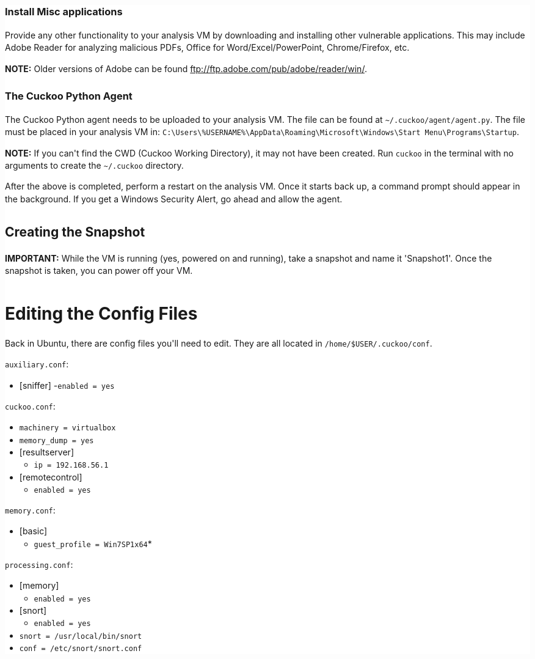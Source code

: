 ### Install Misc applications
Provide any other functionality to your analysis VM by downloading and installing other vulnerable applications. This may include Adobe Reader for analyzing malicious PDFs,  Office for Word/Excel/PowerPoint, Chrome/Firefox, etc.

**NOTE:** Older versions of Adobe can be found ftp://ftp.adobe.com/pub/adobe/reader/win/.

### The Cuckoo Python Agent
The Cuckoo Python agent needs to be uploaded to your analysis VM. The file can be found at `~/.cuckoo/agent/agent.py`. The file must be placed in your analysis VM in:
`C:\Users\%USERNAME%\AppData\Roaming\Microsoft\Windows\Start Menu\Programs\Startup`.

**NOTE:** If you can't find the CWD (Cuckoo Working Directory), it may not have been created. Run `cuckoo` in the terminal with no arguments to create the `~/.cuckoo` directory.

After the above is completed, perform a restart on the analysis VM. Once it starts back up, a command prompt should appear in the background. If you get a Windows Security Alert, go ahead and allow the agent.

## Creating the Snapshot

**IMPORTANT:** While the VM is running (yes, powered on and running), take a snapshot and name it 'Snapshot1'. Once the snapshot is taken, you can power off your VM.

# Editing the Config Files

Back in Ubuntu, there are config files you'll need to edit. They are all located in `/home/$USER/.cuckoo/conf`.

`auxiliary.conf`:
- [sniffer]
  -`enabled = yes`

`cuckoo.conf`:
- `machinery = virtualbox`
- `memory_dump = yes`
- [resultserver]
  - `ip = 192.168.56.1`
- [remotecontrol]
  - `enabled = yes`

`memory.conf`:
- [basic]
  - `guest_profile = Win7SP1x64`\*

`processing.conf`:
- [memory]
  - `enabled = yes`
- [snort]
  - `enabled = yes`
- `snort = /usr/local/bin/snort`
- `conf = /etc/snort/snort.conf`
 